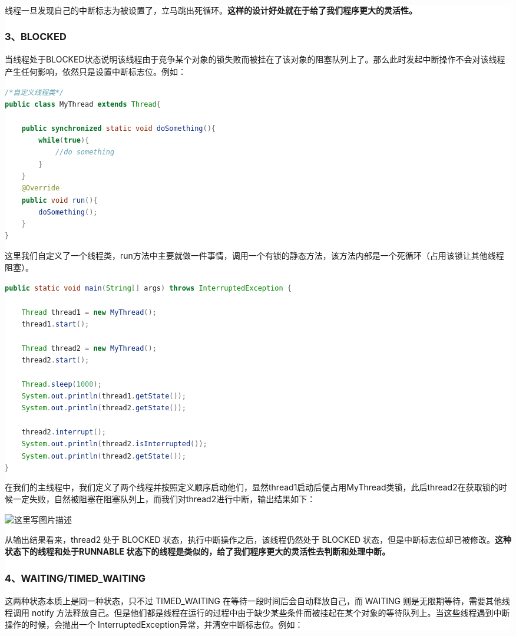 线程一旦发现自己的中断标志为被设置了，立马跳出死循环。**这样的设计好处就在于给了我们程序更大的灵活性。**

### **3、BLOCKED**

当线程处于BLOCKED状态说明该线程由于竞争某个对象的锁失败而被挂在了该对象的阻塞队列上了。那么此时发起中断操作不会对该线程产生任何影响，依然只是设置中断标志位。例如：

```java
/*自定义线程类*/
public class MyThread extends Thread{

    public synchronized static void doSomething(){
        while(true){
            //do something
        }
    }
    @Override
    public void run(){
        doSomething();
    }
}
```

这里我们自定义了一个线程类，run方法中主要就做一件事情，调用一个有锁的静态方法，该方法内部是一个死循环（占用该锁让其他线程阻塞）。

```java
public static void main(String[] args) throws InterruptedException {

    Thread thread1 = new MyThread();
    thread1.start();

    Thread thread2 = new MyThread();
    thread2.start();

    Thread.sleep(1000);
    System.out.println(thread1.getState());
    System.out.println(thread2.getState());

    thread2.interrupt();
    System.out.println(thread2.isInterrupted());
    System.out.println(thread2.getState());
}
```

在我们的主线程中，我们定义了两个线程并按照定义顺序启动他们，显然thread1启动后便占用MyThread类锁，此后thread2在获取锁的时候一定失败，自然被阻塞在阻塞队列上，而我们对thread2进行中断，输出结果如下：

![这里写图片描述](http://img.blog.csdn.net/20170929151840110?watermark/2/text/aHR0cDovL2Jsb2cuY3Nkbi5uZXQvcXFfMzUzMjY3MTg=/font/5a6L5L2T/fontsize/400/fill/I0JBQkFCMA==/dissolve/70/gravity/SouthEast)

从输出结果看来，thread2 处于 BLOCKED 状态，执行中断操作之后，该线程仍然处于 BLOCKED 状态，但是中断标志位却已被修改。**这种状态下的线程和处于RUNNABLE 状态下的线程是类似的，给了我们程序更大的灵活性去判断和处理中断。**

### **4、WAITING/TIMED_WAITING**

这两种状态本质上是同一种状态，只不过 TIMED_WAITING 在等待一段时间后会自动释放自己，而 WAITING 则是无限期等待，需要其他线程调用 notify 方法释放自己。但是他们都是线程在运行的过程中由于缺少某些条件而被挂起在某个对象的等待队列上。当这些线程遇到中断操作的时候，会抛出一个 InterruptedException异常，并清空中断标志位。例如：
